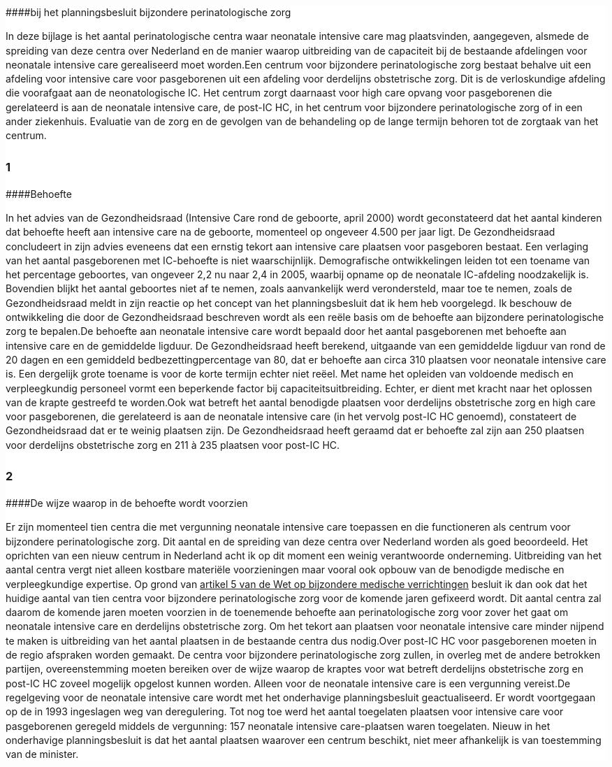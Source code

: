 ####bij het planningsbesluit bijzondere perinatologische zorg

In deze bijlage is het aantal perinatologische centra waar neonatale intensive care mag plaatsvinden, aangegeven, alsmede de spreiding van deze centra over Nederland en de manier waarop uitbreiding van de capaciteit bij de bestaande afdelingen voor neonatale intensive care gerealiseerd moet worden.Een centrum voor bijzondere perinatologische zorg bestaat behalve uit een afdeling voor intensive care voor pasgeborenen uit een afdeling voor derdelijns obstetrische zorg. Dit is de verloskundige afdeling die voorafgaat aan de neonatologische IC. Het centrum zorgt daarnaast voor high care opvang voor pasgeborenen die gerelateerd is aan de neonatale intensive care, de post-IC HC, in het centrum voor bijzondere perinatologische zorg of in een ander ziekenhuis. Evaluatie van de zorg en de gevolgen van de behandeling op de lange termijn behoren tot de zorgtaak van het centrum. 

### 1 

####Behoefte

In het advies van de Gezondheidsraad (Intensive Care rond de geboorte, april 2000) wordt geconstateerd dat het aantal kinderen dat behoefte heeft aan intensive care na de geboorte, momenteel op ongeveer 4.500 per jaar ligt. De Gezondheidsraad concludeert in zijn advies eveneens dat een ernstig tekort aan intensive care plaatsen voor pasgeboren bestaat. Een verlaging van het aantal pasgeborenen met IC-behoefte is niet waarschijnlijk. Demografische ontwikkelingen leiden tot een toename van het percentage geboortes, van ongeveer 2,2 nu naar 2,4 in 2005, waarbij opname op de neonatale IC-afdeling noodzakelijk is. Bovendien blijkt het aantal geboortes niet af te nemen, zoals aanvankelijk werd verondersteld, maar toe te nemen, zoals de Gezondheidsraad meldt in zijn reactie op het concept van het planningsbesluit dat ik hem heb voorgelegd. Ik beschouw de ontwikkeling die door de Gezondheidsraad beschreven wordt als een reële basis om de behoefte aan bijzondere perinatologische zorg te bepalen.De behoefte aan neonatale intensive care wordt bepaald door het aantal pasgeborenen met behoefte aan intensive care en de gemiddelde ligduur. De Gezondheidsraad heeft berekend, uitgaande van een gemiddelde ligduur van rond de 20 dagen en een gemiddeld bedbezettingpercentage van 80, dat er behoefte aan circa 310 plaatsen voor neonatale intensive care is. Een dergelijk grote toename is voor de korte termijn echter niet reëel. Met name het opleiden van voldoende medisch en verpleegkundig personeel vormt een beperkende factor bij capaciteitsuitbreiding. Echter, er dient met kracht naar het oplossen van de krapte gestreefd te worden.Ook wat betreft het aantal benodigde plaatsen voor derdelijns obstetrische zorg en high care voor pasgeborenen, die gerelateerd is aan de neonatale intensive care (in het vervolg post-IC HC genoemd), constateert de Gezondheidsraad dat er te weinig plaatsen zijn. De Gezondheidsraad heeft geraamd dat er behoefte zal zijn aan 250 plaatsen voor derdelijns obstetrische zorg en 211 à 235 plaatsen voor post-IC HC. 

### 2  

####De wijze waarop in de behoefte wordt voorzien

Er zijn momenteel tien centra die met vergunning neonatale intensive care toepassen en die functioneren als centrum voor bijzondere perinatologische zorg. Dit aantal en de spreiding van deze centra over Nederland worden als goed beoordeeld. Het oprichten van een nieuw centrum in Nederland acht ik op dit moment een weinig verantwoorde onderneming. Uitbreiding van het aantal centra vergt niet alleen kostbare materiële voorzieningen maar vooral ook opbouw van de benodigde medische en verpleegkundige expertise. Op grond van [artikel 5 van de Wet op bijzondere medische verrichtingen](../../../../../../wet/wet/op/bijzondere/medische/verrichtingen/BWBR0008974/README.md) besluit ik dan ook dat het huidige aantal van tien centra voor bijzondere perinatologische zorg voor de komende jaren gefixeerd wordt. Dit aantal centra zal daarom de komende jaren moeten voorzien in de toenemende behoefte aan perinatologische zorg voor zover het gaat om neonatale intensive care en derdelijns obstetrische zorg. Om het tekort aan plaatsen voor neonatale intensive care minder nijpend te maken is uitbreiding van het aantal plaatsen in de bestaande centra dus nodig.Over post-IC HC voor pasgeborenen moeten in de regio afspraken worden gemaakt. De centra voor bijzondere perinatologische zorg zullen, in overleg met de andere betrokken partijen, overeenstemming moeten bereiken over de wijze waarop de kraptes voor wat betreft derdelijns obstetrische zorg en post-IC HC zoveel mogelijk opgelost kunnen worden. Alleen voor de neonatale intensive care is een vergunning vereist.De regelgeving voor de neonatale intensive care wordt met het onderhavige planningsbesluit geactualiseerd. Er wordt voortgegaan op de in 1993 ingeslagen weg van deregulering. Tot nog toe werd het aantal toegelaten plaatsen voor intensive care voor pasgeborenen geregeld middels de vergunning: 157 neonatale intensive care-plaatsen waren toegelaten. Nieuw in het onderhavige planningsbesluit is dat het aantal plaatsen waarover een centrum beschikt, niet meer afhankelijk is van toestemming van de minister. 
